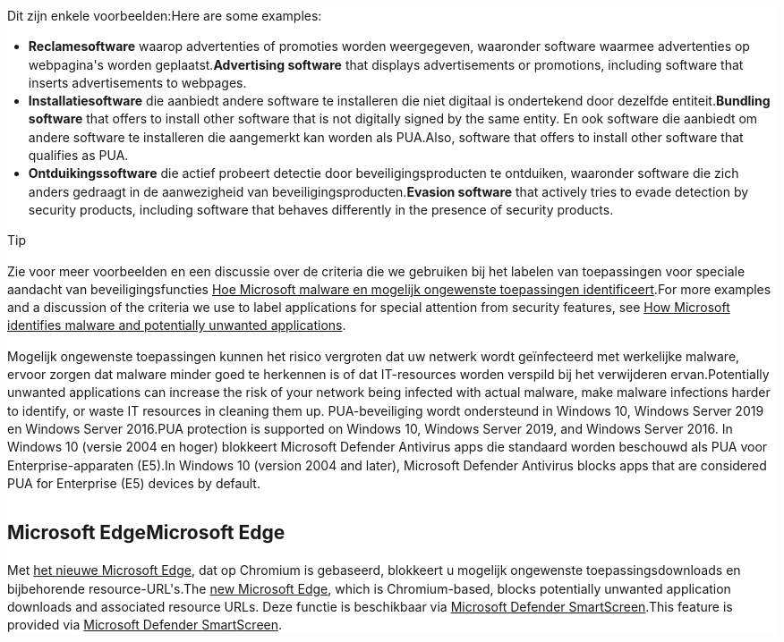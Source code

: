 <span data-ttu-id="71435-111">Dit zijn enkele voorbeelden:</span><span class="sxs-lookup"><span data-stu-id="71435-111">Here are some examples:</span></span>

- <span data-ttu-id="71435-112">**Reclamesoftware** waarop advertenties of promoties worden weergegeven, waaronder software waarmee advertenties op webpagina's worden geplaatst.</span><span class="sxs-lookup"><span data-stu-id="71435-112">**Advertising software** that displays advertisements or promotions, including software that inserts advertisements to webpages.</span></span>
- <span data-ttu-id="71435-113">**Installatiesoftware** die aanbiedt andere software te installeren die niet digitaal is ondertekend door dezelfde entiteit.</span><span class="sxs-lookup"><span data-stu-id="71435-113">**Bundling software** that offers to install other software that is not digitally signed by the same entity.</span></span> <span data-ttu-id="71435-114">En ook software die aanbiedt om andere software te installeren die aangemerkt kan worden als PUA.</span><span class="sxs-lookup"><span data-stu-id="71435-114">Also, software that offers to install other software that qualifies as PUA.</span></span>
- <span data-ttu-id="71435-115">**Ontduikingssoftware** die actief probeert detectie door beveiligingsproducten te ontduiken, waaronder software die zich anders gedraagt in de aanwezigheid van beveiligingsproducten.</span><span class="sxs-lookup"><span data-stu-id="71435-115">**Evasion software** that actively tries to evade detection by security products, including software that behaves differently in the presence of security products.</span></span>

> [!TIP]
> <span data-ttu-id="71435-116">Zie voor meer voorbeelden en een discussie over de criteria die we gebruiken bij het labelen van toepassingen voor speciale aandacht van beveiligingsfuncties [Hoe Microsoft malware en mogelijk ongewenste toepassingen identificeert](/windows/security/threat-protection/intelligence/criteria).</span><span class="sxs-lookup"><span data-stu-id="71435-116">For more examples and a discussion of the criteria we use to label applications for special attention from security features, see [How Microsoft identifies malware and potentially unwanted applications](/windows/security/threat-protection/intelligence/criteria).</span></span>

<span data-ttu-id="71435-117">Mogelijk ongewenste toepassingen kunnen het risico vergroten dat uw netwerk wordt geïnfecteerd met werkelijke malware, ervoor zorgen dat malware minder goed te herkennen is of dat IT-resources worden verspild bij het verwijderen ervan.</span><span class="sxs-lookup"><span data-stu-id="71435-117">Potentially unwanted applications can increase the risk of your network being infected with actual malware, make malware infections harder to identify, or waste IT resources in cleaning them up.</span></span> <span data-ttu-id="71435-118">PUA-beveiliging wordt ondersteund in Windows 10, Windows Server 2019 en Windows Server 2016.</span><span class="sxs-lookup"><span data-stu-id="71435-118">PUA protection is supported on Windows 10, Windows Server 2019, and Windows Server 2016.</span></span> <span data-ttu-id="71435-119">In Windows 10 (versie 2004 en hoger) blokkeert Microsoft Defender Antivirus apps die standaard worden beschouwd als PUA voor Enterprise-apparaten (E5).</span><span class="sxs-lookup"><span data-stu-id="71435-119">In Windows 10 (version 2004 and later), Microsoft Defender Antivirus blocks apps that are considered PUA for Enterprise (E5) devices by default.</span></span>

## <a name="microsoft-edge"></a><span data-ttu-id="71435-120">Microsoft Edge</span><span class="sxs-lookup"><span data-stu-id="71435-120">Microsoft Edge</span></span>

<span data-ttu-id="71435-121">Met [het nieuwe Microsoft Edge](https://support.microsoft.com/microsoft-edge/get-to-know-microsoft-edge-3f4bb0ff-58de-2188-55c0-f560b7e20bea), dat op Chromium is gebaseerd, blokkeert u mogelijk ongewenste toepassingsdownloads en bijbehorende resource-URL's.</span><span class="sxs-lookup"><span data-stu-id="71435-121">The [new Microsoft Edge](https://support.microsoft.com/microsoft-edge/get-to-know-microsoft-edge-3f4bb0ff-58de-2188-55c0-f560b7e20bea), which is Chromium-based, blocks potentially unwanted application downloads and associated resource URLs.</span></span> <span data-ttu-id="71435-122">Deze functie is beschikbaar via [Microsoft Defender SmartScreen](/windows/security/threat-protection/microsoft-defender-smartscreen/microsoft-defender-smartscreen-overview).</span><span class="sxs-lookup"><span data-stu-id="71435-122">This feature is provided via [Microsoft Defender SmartScreen](/windows/security/threat-protection/microsoft-defender-smartscreen/microsoft-defender-smartscreen-overview).</span></span>
